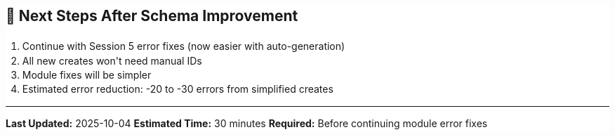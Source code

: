 ## 🔗 Next Steps After Schema Improvement

1. Continue with Session 5 error fixes (now easier with auto-generation)
2. All new creates won't need manual IDs
3. Module fixes will be simpler
4. Estimated error reduction: -20 to -30 errors from simplified creates

---

**Last Updated:** 2025-10-04
**Estimated Time:** 30 minutes
**Required:** Before continuing module error fixes
